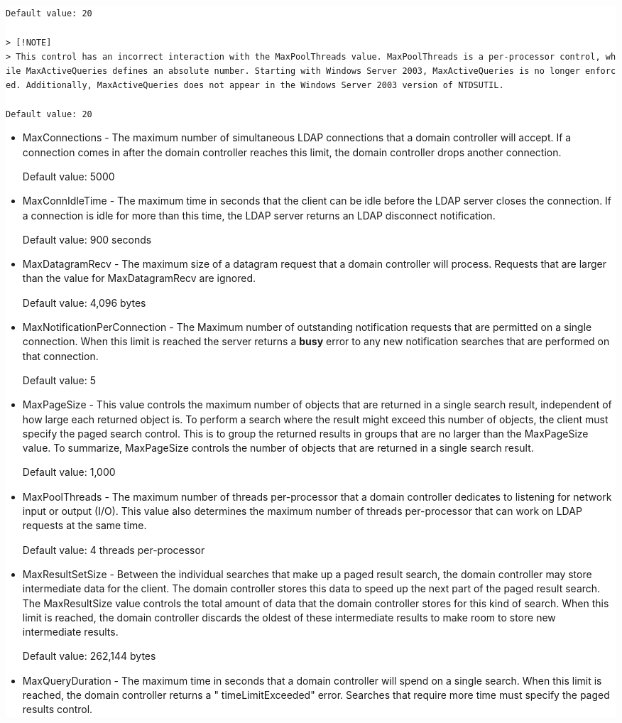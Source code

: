     Default value: 20

    > [!NOTE]
    > This control has an incorrect interaction with the MaxPoolThreads value. MaxPoolThreads is a per-processor control, while MaxActiveQueries defines an absolute number. Starting with Windows Server 2003, MaxActiveQueries is no longer enforced. Additionally, MaxActiveQueries does not appear in the Windows Server 2003 version of NTDSUTIL.

    Default value: 20

- MaxConnections - The maximum number of simultaneous LDAP connections that a domain controller will accept. If a connection comes in after the domain controller reaches this limit, the domain controller drops another connection.

    Default value: 5000

- MaxConnIdleTime - The maximum time in seconds that the client can be idle before the LDAP server closes the connection. If a connection is idle for more than this time, the LDAP server returns an LDAP disconnect notification.

    Default value: 900 seconds

- MaxDatagramRecv - The maximum size of a datagram request that a domain controller will process. Requests that are larger than the value for MaxDatagramRecv are ignored.

    Default value: 4,096 bytes

- MaxNotificationPerConnection - The Maximum number of outstanding notification requests that are permitted on a single connection. When this limit is reached the server returns a **busy** error to any new notification searches that are performed on that connection.

    Default value: 5

- MaxPageSize - This value controls the maximum number of objects that are returned in a single search result, independent of how large each returned object is. To perform a search where the result might exceed this number of objects, the client must specify the paged search control. This is to group the returned results in groups that are no larger than the MaxPageSize value. To summarize, MaxPageSize controls the number of objects that are returned in a single search result.

    Default value: 1,000

- MaxPoolThreads - The maximum number of threads per-processor that a domain controller dedicates to listening for network input or output (I/O). This value also determines the maximum number of threads per-processor that can work on LDAP requests at the same time.

    Default value: 4 threads per-processor

- MaxResultSetSize - Between the individual searches that make up a paged result search, the domain controller may store intermediate data for the client. The domain controller stores this data to speed up the next part of the paged result search. The MaxResultSize value controls the total amount of data that the domain controller stores for this kind of search. When this limit is reached, the domain controller discards the oldest of these intermediate results to make room to store new intermediate results.

    Default value: 262,144 bytes

- MaxQueryDuration - The maximum time in seconds that a domain controller will spend on a single search. When this limit is reached, the domain controller returns a " timeLimitExceeded" error. Searches that require more time must specify the paged results control.
